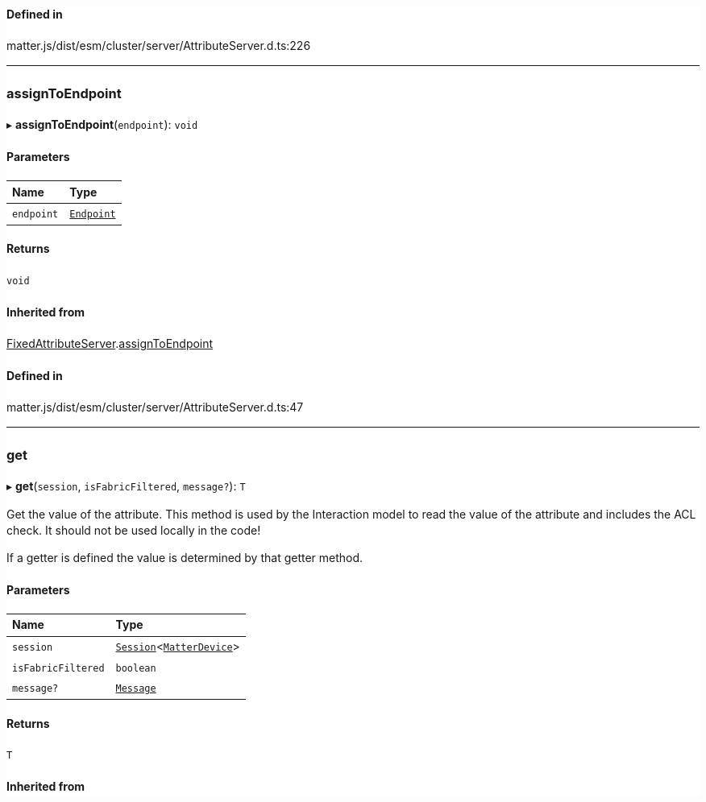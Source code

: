 #### Defined in

matter.js/dist/esm/cluster/server/AttributeServer.d.ts:226

___

### assignToEndpoint

▸ **assignToEndpoint**(`endpoint`): `void`

#### Parameters

| Name | Type |
| :------ | :------ |
| `endpoint` | [`Endpoint`](internal_.Endpoint.md) |

#### Returns

`void`

#### Inherited from

[FixedAttributeServer](internal_.FixedAttributeServer.md).[assignToEndpoint](internal_.FixedAttributeServer.md#assigntoendpoint)

#### Defined in

matter.js/dist/esm/cluster/server/AttributeServer.d.ts:47

___

### get

▸ **get**(`session`, `isFabricFiltered`, `message?`): `T`

Get the value of the attribute. This method is used by the Interaction model to read the value of the attribute
and includes the ACL check. It should not be used locally in the code!

If a getter is defined the value is determined by that getter method.

#### Parameters

| Name | Type |
| :------ | :------ |
| `session` | [`Session`](internal_.Session.md)\<[`MatterDevice`](internal_.MatterDevice.md)\> |
| `isFabricFiltered` | `boolean` |
| `message?` | [`Message`](../interfaces/internal_.Message.md) |

#### Returns

`T`

#### Inherited from

